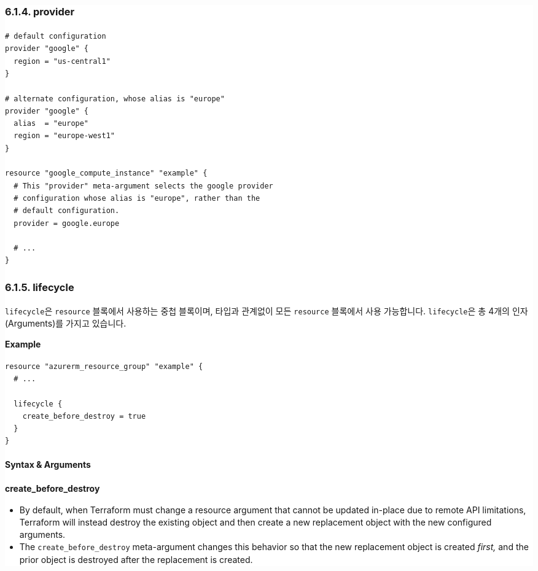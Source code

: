 





### 6.1.4. provider

```
# default configuration
provider "google" {
  region = "us-central1"
}

# alternate configuration, whose alias is "europe"
provider "google" {
  alias  = "europe"
  region = "europe-west1"
}

resource "google_compute_instance" "example" {
  # This "provider" meta-argument selects the google provider
  # configuration whose alias is "europe", rather than the
  # default configuration.
  provider = google.europe

  # ...
}
```



### 6.1.5. lifecycle

`lifecycle`은 `resource` 블록에서 사용하는 중첩 블록이며, 타입과 관계없이 모든 `resource` 블록에서 사용 가능합니다. `lifecycle`은 총 4개의 인자(Arguments)를 가지고 있습니다. 

**Example**

```
resource "azurerm_resource_group" "example" {
  # ...

  lifecycle {
    create_before_destroy = true
  }
}
```



#### Syntax & Arguments

**create_before_destroy**



* By default, when Terraform must change a resource argument that cannot be updated in-place due to remote API limitations, Terraform will instead destroy the existing object and then create a new replacement object with the new configured arguments.
* The `create_before_destroy` meta-argument changes this behavior so that the new replacement object is created *first,* and the prior object is destroyed after the replacement is created.
